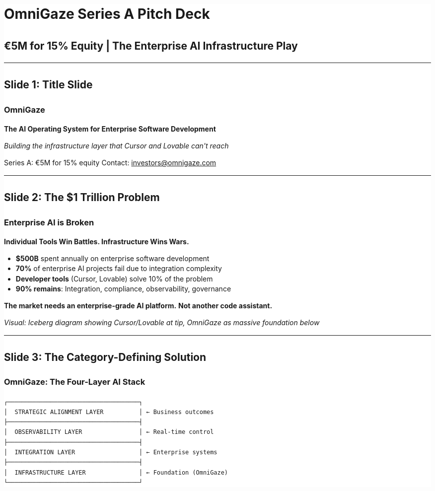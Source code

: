 # OmniGaze Series A Pitch Deck
## €5M for 15% Equity | The Enterprise AI Infrastructure Play

---

## Slide 1: Title Slide

### **OmniGaze**
**The AI Operating System for Enterprise Software Development**

*Building the infrastructure layer that Cursor and Lovable can't reach*

Series A: €5M for 15% equity
Contact: investors@omnigaze.com

---

## Slide 2: The $1 Trillion Problem

### **Enterprise AI is Broken**

**Individual Tools Win Battles. Infrastructure Wins Wars.**

- **$500B** spent annually on enterprise software development
- **70%** of enterprise AI projects fail due to integration complexity
- **Developer tools** (Cursor, Lovable) solve 10% of the problem
- **90% remains**: Integration, compliance, observability, governance

**The market needs an enterprise-grade AI platform.**
**Not another code assistant.**

*Visual: Iceberg diagram showing Cursor/Lovable at tip, OmniGaze as massive foundation below*

---

## Slide 3: The Category-Defining Solution

### **OmniGaze: The Four-Layer AI Stack**

```
┌─────────────────────────────────────┐
│  STRATEGIC ALIGNMENT LAYER          │ ← Business outcomes
├─────────────────────────────────────┤
│  OBSERVABILITY LAYER                │ ← Real-time control
├─────────────────────────────────────┤
│  INTEGRATION LAYER                  │ ← Enterprise systems
├─────────────────────────────────────┤
│  INFRASTRUCTURE LAYER               │ ← Foundation (OmniGaze)
└─────────────────────────────────────┘
```
